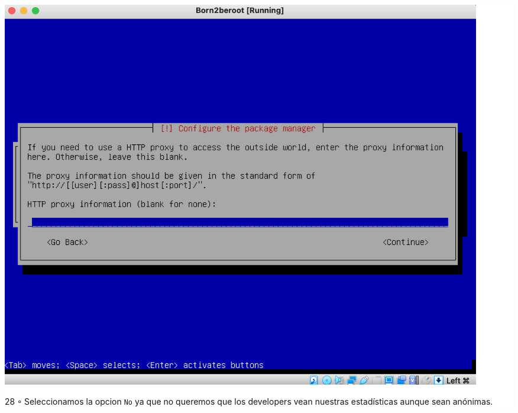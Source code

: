 <img width="797" alt="Captura40" src="imgReadme/img40.png">

28 ◦ Seleccionamos la opcion ```No``` ya que no queremos que los developers vean nuestras estadísticas aunque sean anónimas.
